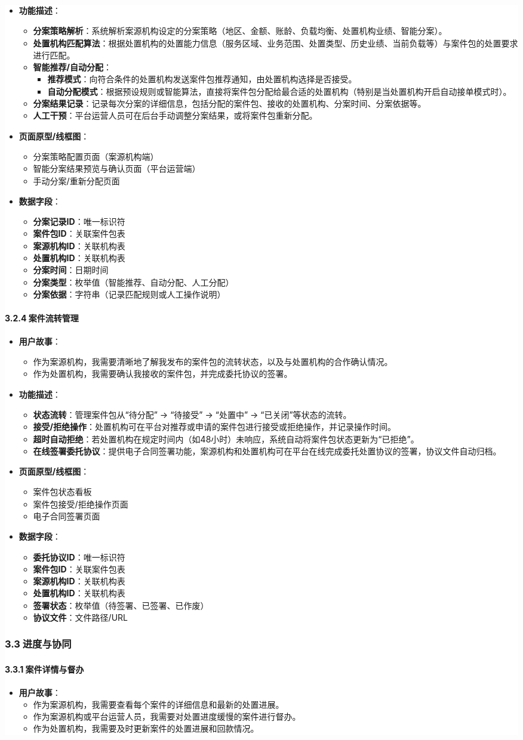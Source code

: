 *   **功能描述**：
    *   **分案策略解析**：系统解析案源机构设定的分案策略（地区、金额、账龄、负载均衡、处置机构业绩、智能分案）。
    *   **处置机构匹配算法**：根据处置机构的处置能力信息（服务区域、业务范围、处置类型、历史业绩、当前负载等）与案件包的处置要求进行匹配。
    *   **智能推荐/自动分配**：
        *   **推荐模式**：向符合条件的处置机构发送案件包推荐通知，由处置机构选择是否接受。
        *   **自动分配模式**：根据预设规则或智能算法，直接将案件包分配给最合适的处置机构（特别是当处置机构开启自动接单模式时）。
    *   **分案结果记录**：记录每次分案的详细信息，包括分配的案件包、接收的处置机构、分案时间、分案依据等。
    *   **人工干预**：平台运营人员可在后台手动调整分案结果，或将案件包重新分配。

*   **页面原型/线框图**：
    *   分案策略配置页面（案源机构端）
    *   智能分案结果预览与确认页面（平台运营端）
    *   手动分案/重新分配页面

*   **数据字段**：
    *   **分案记录ID**：唯一标识符
    *   **案件包ID**：关联案件包表
    *   **案源机构ID**：关联机构表
    *   **处置机构ID**：关联机构表
    *   **分案时间**：日期时间
    *   **分案类型**：枚举值（智能推荐、自动分配、人工分配）
    *   **分案依据**：字符串（记录匹配规则或人工操作说明）

#### 3.2.4 案件流转管理

*   **用户故事**：
    *   作为案源机构，我需要清晰地了解我发布的案件包的流转状态，以及与处置机构的合作确认情况。
    *   作为处置机构，我需要确认我接收的案件包，并完成委托协议的签署。

*   **功能描述**：
    *   **状态流转**：管理案件包从“待分配” -> “待接受” -> “处置中” -> “已关闭”等状态的流转。
    *   **接受/拒绝操作**：处置机构可在平台对推荐或申请的案件包进行接受或拒绝操作，并记录操作时间。
    *   **超时自动拒绝**：若处置机构在规定时间内（如48小时）未响应，系统自动将案件包状态更新为“已拒绝”。
    *   **在线签署委托协议**：提供电子合同签署功能，案源机构和处置机构可在平台在线完成委托处置协议的签署，协议文件自动归档。

*   **页面原型/线框图**：
    *   案件包状态看板
    *   案件包接受/拒绝操作页面
    *   电子合同签署页面

*   **数据字段**：
    *   **委托协议ID**：唯一标识符
    *   **案件包ID**：关联案件包表
    *   **案源机构ID**：关联机构表
    *   **处置机构ID**：关联机构表
    *   **签署状态**：枚举值（待签署、已签署、已作废）
    *   **协议文件**：文件路径/URL

### 3.3 进度与协同

#### 3.3.1 案件详情与督办

*   **用户故事**：
    *   作为案源机构，我需要查看每个案件的详细信息和最新的处置进展。
    *   作为案源机构或平台运营人员，我需要对处置进度缓慢的案件进行督办。
    *   作为处置机构，我需要及时更新案件的处置进展和回款情况。
